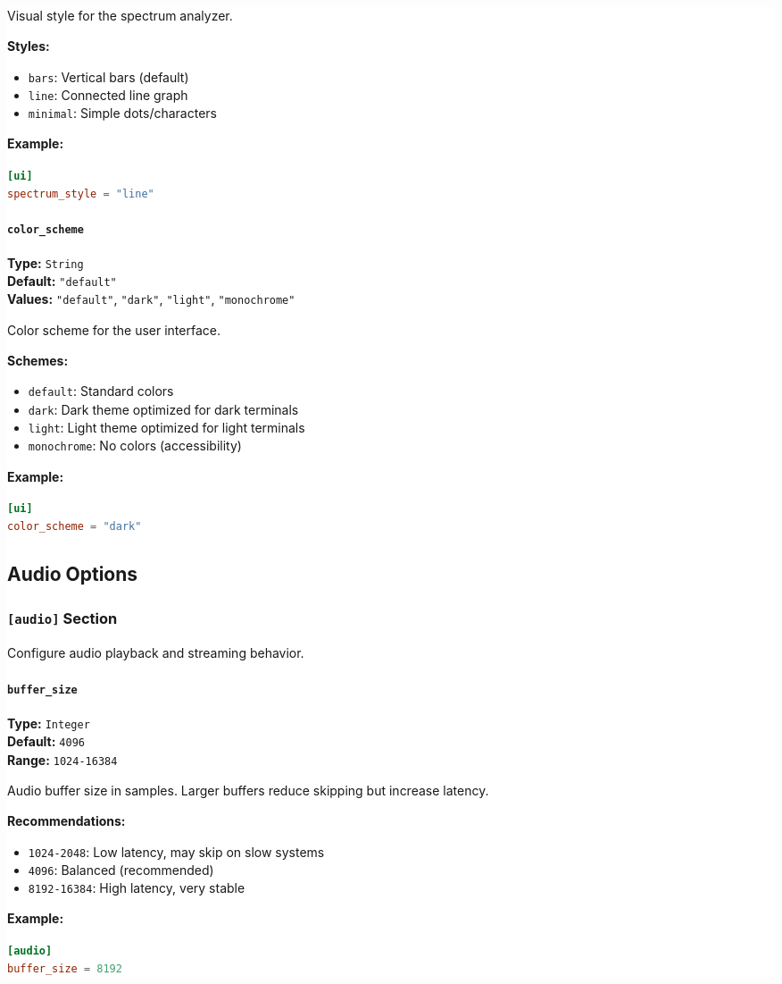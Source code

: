 Visual style for the spectrum analyzer.

**Styles:**
- `bars`: Vertical bars (default)
- `line`: Connected line graph
- `minimal`: Simple dots/characters

**Example:**
```toml
[ui]
spectrum_style = "line"
```

#### `color_scheme`
**Type:** `String`  
**Default:** `"default"`  
**Values:** `"default"`, `"dark"`, `"light"`, `"monochrome"`

Color scheme for the user interface.

**Schemes:**
- `default`: Standard colors
- `dark`: Dark theme optimized for dark terminals
- `light`: Light theme optimized for light terminals
- `monochrome`: No colors (accessibility)

**Example:**
```toml
[ui]
color_scheme = "dark"
```

## Audio Options

### `[audio]` Section

Configure audio playback and streaming behavior.

#### `buffer_size`
**Type:** `Integer`  
**Default:** `4096`  
**Range:** `1024-16384`

Audio buffer size in samples. Larger buffers reduce skipping but increase latency.

**Recommendations:**
- `1024-2048`: Low latency, may skip on slow systems
- `4096`: Balanced (recommended)
- `8192-16384`: High latency, very stable

**Example:**
```toml
[audio]
buffer_size = 8192
```
